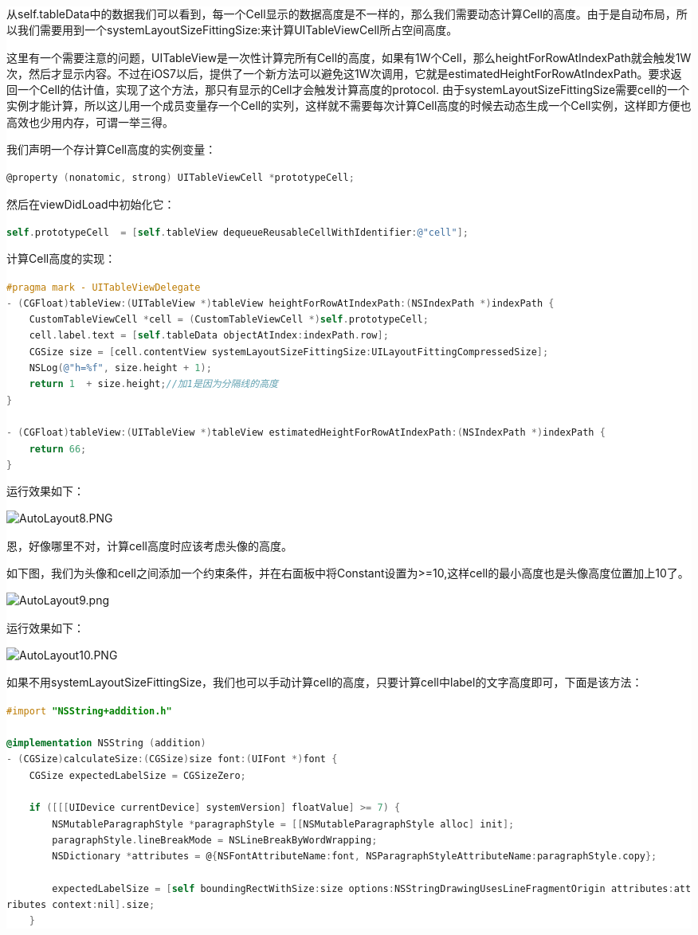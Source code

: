 从self.tableData中的数据我们可以看到，每一个Cell显示的数据高度是不一样的，那么我们需要动态计算Cell的高度。由于是自动布局，所以我们需要用到一个systemLayoutSizeFittingSize:来计算UITableViewCell所占空间高度。

这里有一个需要注意的问题，UITableView是一次性计算完所有Cell的高度，如果有1W个Cell，那么heightForRowAtIndexPath就会触发1W次，然后才显示内容。不过在iOS7以后，提供了一个新方法可以避免这1W次调用，它就是estimatedHeightForRowAtIndexPath。要求返回一个Cell的估计值，实现了这个方法，那只有显示的Cell才会触发计算高度的protocol. 由于systemLayoutSizeFittingSize需要cell的一个实例才能计算，所以这儿用一个成员变量存一个Cell的实列，这样就不需要每次计算Cell高度的时候去动态生成一个Cell实例，这样即方便也高效也少用内存，可谓一举三得。

我们声明一个存计算Cell高度的实例变量：

```objective-c
@property (nonatomic, strong) UITableViewCell *prototypeCell;
```

然后在viewDidLoad中初始化它：

```objective-c
self.prototypeCell  = [self.tableView dequeueReusableCellWithIdentifier:@"cell"];
```

计算Cell高度的实现：

```objective-c
#pragma mark - UITableViewDelegate
- (CGFloat)tableView:(UITableView *)tableView heightForRowAtIndexPath:(NSIndexPath *)indexPath {
    CustomTableViewCell *cell = (CustomTableViewCell *)self.prototypeCell;
    cell.label.text = [self.tableData objectAtIndex:indexPath.row];
    CGSize size = [cell.contentView systemLayoutSizeFittingSize:UILayoutFittingCompressedSize];
    NSLog(@"h=%f", size.height + 1);
    return 1  + size.height;//加1是因为分隔线的高度
}

- (CGFloat)tableView:(UITableView *)tableView estimatedHeightForRowAtIndexPath:(NSIndexPath *)indexPath {
    return 66;
}
```

运行效果如下：

![AutoLayout8.PNG](http://upload-images.jianshu.io/upload_images/6526-eb9ad0456a5afc9d.PNG)

恩，好像哪里不对，计算cell高度时应该考虑头像的高度。

如下图，我们为头像和cell之间添加一个约束条件，并在右面板中将Constant设置为>=10,这样cell的最小高度也是头像高度位置加上10了。

![AutoLayout9.png](http://upload-images.jianshu.io/upload_images/6526-2c95bc59282689dc.png)

运行效果如下：

![AutoLayout10.PNG](http://upload-images.jianshu.io/upload_images/6526-eded151998c98e10.PNG)

如果不用systemLayoutSizeFittingSize，我们也可以手动计算cell的高度，只要计算cell中label的文字高度即可，下面是该方法：

```objective-c
#import "NSString+addition.h"

@implementation NSString (addition)
- (CGSize)calculateSize:(CGSize)size font:(UIFont *)font {
    CGSize expectedLabelSize = CGSizeZero;
    
    if ([[[UIDevice currentDevice] systemVersion] floatValue] >= 7) {
        NSMutableParagraphStyle *paragraphStyle = [[NSMutableParagraphStyle alloc] init];
        paragraphStyle.lineBreakMode = NSLineBreakByWordWrapping;
        NSDictionary *attributes = @{NSFontAttributeName:font, NSParagraphStyleAttributeName:paragraphStyle.copy};
        
        expectedLabelSize = [self boundingRectWithSize:size options:NSStringDrawingUsesLineFragmentOrigin attributes:attributes context:nil].size;
    }
```